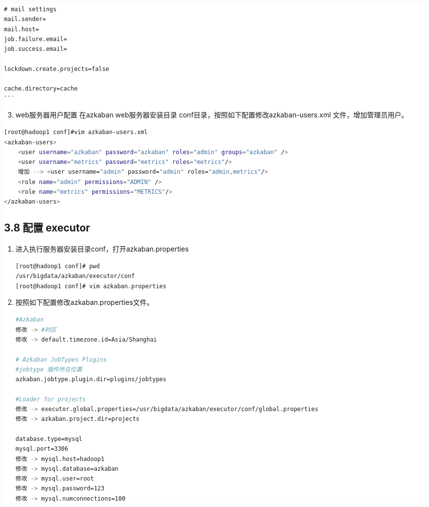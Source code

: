     # mail settings
    mail.sender=
    mail.host=
    job.failure.email=
    job.success.email=
    
    lockdown.create.projects=false
    
    cache.directory=cache
    ```
3. web服务器用户配置
在azkaban web服务器安装目录 conf目录，按照如下配置修改azkaban-users.xml 文件，增加管理员用户。

```bash
[root@hadoop1 conf]#vim azkaban-users.xml
<azkaban-users>
	<user username="azkaban" password="azkaban" roles="admin" groups="azkaban" />
	<user username="metrics" password="metrics" roles="metrics"/>
	增加 --> <user username="admin" password="admin" roles="admin,metrics"/>
	<role name="admin" permissions="ADMIN" />
	<role name="metrics" permissions="METRICS"/>
</azkaban-users>
```
## 3.8 配置 executor
1. 进入执行服务器安装目录conf，打开azkaban.properties
    ```bash
    [root@hadoop1 conf]# pwd
    /usr/bigdata/azkaban/executor/conf
    [root@hadoop1 conf]# vim azkaban.properties
    ```
2. 按照如下配置修改azkaban.properties文件。
    ```bash
    #Azkaban
    修改 -> #时区
    修改 -> default.timezone.id=Asia/Shanghai
    
    # Azkaban JobTypes Plugins
    #jobtype 插件所在位置
    azkaban.jobtype.plugin.dir=plugins/jobtypes
    
    #Loader for projects
    修改 -> executor.global.properties=/usr/bigdata/azkaban/executor/conf/global.properties
    修改 -> azkaban.project.dir=projects
    
    database.type=mysql
    mysql.port=3306
    修改 -> mysql.host=hadoop1
    修改 -> mysql.database=azkaban
    修改 -> mysql.user=root
    修改 -> mysql.password=123
    修改 -> mysql.numconnections=100
    

  [否]:  y